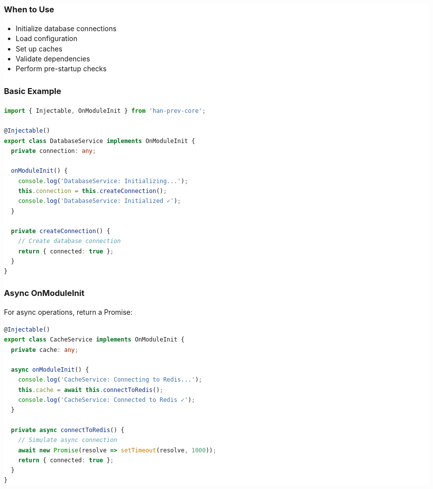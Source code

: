 ### When to Use

- Initialize database connections
- Load configuration
- Set up caches
- Validate dependencies
- Perform pre-startup checks

### Basic Example

```typescript
import { Injectable, OnModuleInit } from 'han-prev-core';

@Injectable()
export class DatabaseService implements OnModuleInit {
  private connection: any;

  onModuleInit() {
    console.log('DatabaseService: Initializing...');
    this.connection = this.createConnection();
    console.log('DatabaseService: Initialized ✓');
  }

  private createConnection() {
    // Create database connection
    return { connected: true };
  }
}
```

### Async OnModuleInit

For async operations, return a Promise:

```typescript
@Injectable()
export class CacheService implements OnModuleInit {
  private cache: any;

  async onModuleInit() {
    console.log('CacheService: Connecting to Redis...');
    this.cache = await this.connectToRedis();
    console.log('CacheService: Connected to Redis ✓');
  }

  private async connectToRedis() {
    // Simulate async connection
    await new Promise(resolve => setTimeout(resolve, 1000));
    return { connected: true };
  }
}
```
